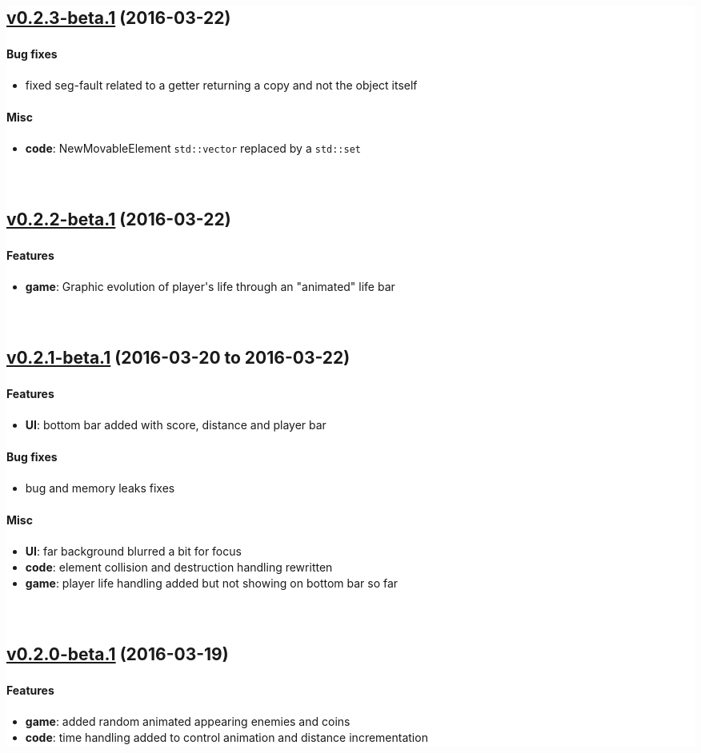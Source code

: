 <a name="v0.2.3-beta.1"></a>
## [v0.2.3-beta.1](https://github.com/Bokoblin/DUTS2-OOP-BokoRunner/compare/v0.2.2-beta.1...v0.2.3-beta.1) (2016-03-22)


#### Bug fixes
- fixed seg-fault related to a getter returning a copy and not the object itself

#### Misc
- **code**: NewMovableElement `std::vector` replaced by a `std::set`

<br>



<a name="v0.2.2-beta.1"></a>
## [v0.2.2-beta.1](https://github.com/Bokoblin/DUTS2-OOP-BokoRunner/compare/v0.2.1-beta.1...v0.2.2-beta.1) (2016-03-22)

#### Features
- **game**: Graphic evolution of player's life through an "animated" life bar

<br>



<a name="v0.2.1-beta.1"></a>
## [v0.2.1-beta.1](https://github.com/Bokoblin/DUTS2-OOP-BokoRunner/compare/v0.2.0-beta.1...v0.2.1-beta.1) (2016-03-20 to 2016-03-22)

#### Features
- **UI**: bottom bar added with score, distance and player bar

#### Bug fixes
- bug and memory leaks fixes

#### Misc
- **UI**: far background blurred a bit for focus
- **code**: element collision and destruction handling rewritten
- **game**: player life handling added but not showing on bottom bar so far

<br>



<a name="v0.2.0-beta.1"></a>
## [v0.2.0-beta.1](https://github.com/Bokoblin/DUTS2-OOP-BokoRunner/compare/v0.1.4-beta.1...v0.2.0-beta.1) (2016-03-19)

#### Features
- **game**: added random animated appearing enemies and coins
- **code**: time handling added to control animation and distance incrementation
